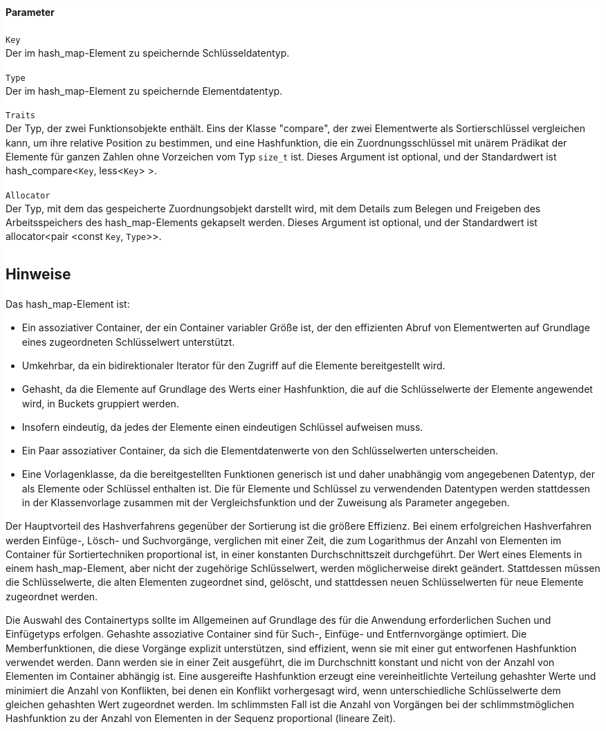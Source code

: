 #### Parameter  
 `Key`  
 Der im hash\_map\-Element zu speichernde Schlüsseldatentyp.  
  
 `Type`  
 Der im hash\_map\-Element zu speichernde Elementdatentyp.  
  
 `Traits`  
 Der Typ, der zwei Funktionsobjekte enthält. Eins der Klasse "compare", der zwei Elementwerte als Sortierschlüssel vergleichen kann, um ihre relative Position zu bestimmen, und eine Hashfunktion, die ein Zuordnungsschlüssel mit unärem Prädikat der Elemente für ganzen Zahlen ohne Vorzeichen vom Typ `size_t` ist.  Dieses Argument ist optional, und der Standardwert ist hash\_compare\<`Key`, less\<`Key`\> \>.  
  
 `Allocator`  
 Der Typ, mit dem das gespeicherte Zuordnungsobjekt darstellt wird, mit dem Details zum Belegen und Freigeben des Arbeitsspeichers des hash\_map\-Elements gekapselt werden.  Dieses Argument ist optional, und der Standardwert ist allocator\<pair \<const `Key`, `Type`\>\>.  
  
## Hinweise  
 Das hash\_map\-Element ist:  
  
-   Ein assoziativer Container, der ein Container variabler Größe ist, der den effizienten Abruf von Elementwerten auf Grundlage eines zugeordneten Schlüsselwert unterstützt.  
  
-   Umkehrbar, da ein bidirektionaler Iterator für den Zugriff auf die Elemente bereitgestellt wird.  
  
-   Gehasht, da die Elemente auf Grundlage des Werts einer Hashfunktion, die auf die Schlüsselwerte der Elemente angewendet wird, in Buckets gruppiert werden.  
  
-   Insofern eindeutig, da jedes der Elemente einen eindeutigen Schlüssel aufweisen muss.  
  
-   Ein Paar assoziativer Container, da sich die Elementdatenwerte von den Schlüsselwerten unterscheiden.  
  
-   Eine Vorlagenklasse, da die bereitgestellten Funktionen generisch ist und daher unabhängig vom angegebenen Datentyp, der als Elemente oder Schlüssel enthalten ist.  Die für Elemente und Schlüssel zu verwendenden Datentypen werden stattdessen in der Klassenvorlage zusammen mit der Vergleichsfunktion und der Zuweisung als Parameter angegeben.  
  
 Der Hauptvorteil des Hashverfahrens gegenüber der Sortierung ist die größere Effizienz. Bei einem erfolgreichen Hashverfahren werden Einfüge\-, Lösch\- und Suchvorgänge, verglichen mit einer Zeit, die zum Logarithmus der Anzahl von Elementen im Container für Sortiertechniken proportional ist, in einer konstanten Durchschnittszeit durchgeführt.  Der Wert eines Elements in einem hash\_map\-Element, aber nicht der zugehörige Schlüsselwert, werden möglicherweise direkt geändert.  Stattdessen müssen die Schlüsselwerte, die alten Elementen zugeordnet sind, gelöscht, und stattdessen neuen Schlüsselwerten für neue Elemente zugeordnet werden.  
  
 Die Auswahl des Containertyps sollte im Allgemeinen auf Grundlage des für die Anwendung erforderlichen Suchen und Einfügetyps erfolgen.  Gehashte assoziative Container sind für Such\-, Einfüge\- und Entfernvorgänge optimiert.  Die Memberfunktionen, die diese Vorgänge explizit unterstützen, sind effizient, wenn sie mit einer gut entworfenen Hashfunktion verwendet werden. Dann werden sie in einer Zeit ausgeführt, die im Durchschnitt konstant und nicht von der Anzahl von Elementen im Container abhängig ist.  Eine ausgereifte Hashfunktion erzeugt eine vereinheitlichte Verteilung gehashter Werte und minimiert die Anzahl von Konflikten, bei denen ein Konflikt vorhergesagt wird, wenn unterschiedliche Schlüsselwerte dem gleichen gehashten Wert zugeordnet werden.  Im schlimmsten Fall ist die Anzahl von Vorgängen bei der schlimmstmöglichen Hashfunktion zu der Anzahl von Elementen in der Sequenz proportional \(lineare Zeit\).  
  